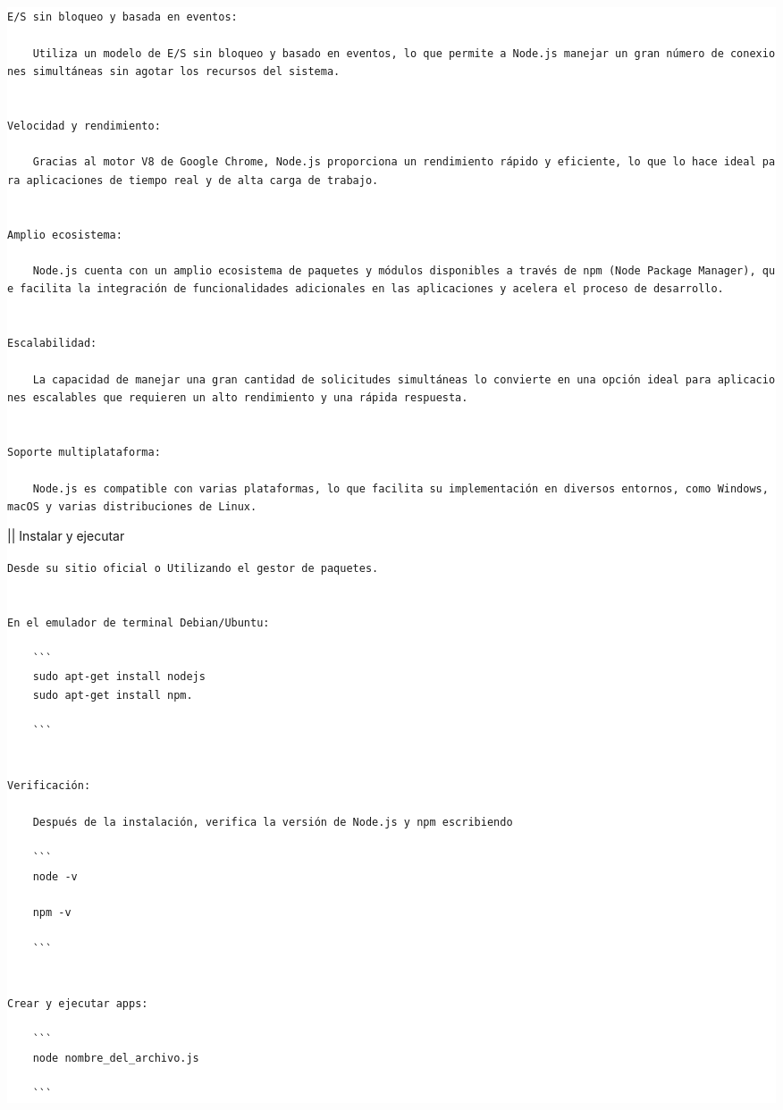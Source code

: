 	E/S sin bloqueo y basada en eventos:

		Utiliza un modelo de E/S sin bloqueo y basado en eventos, lo que permite a Node.js manejar un gran número de conexiones simultáneas sin agotar los recursos del sistema.


	Velocidad y rendimiento: 

		Gracias al motor V8 de Google Chrome, Node.js proporciona un rendimiento rápido y eficiente, lo que lo hace ideal para aplicaciones de tiempo real y de alta carga de trabajo.


	Amplio ecosistema: 

		Node.js cuenta con un amplio ecosistema de paquetes y módulos disponibles a través de npm (Node Package Manager), que facilita la integración de funcionalidades adicionales en las aplicaciones y acelera el proceso de desarrollo.


	Escalabilidad: 

		La capacidad de manejar una gran cantidad de solicitudes simultáneas lo convierte en una opción ideal para aplicaciones escalables que requieren un alto rendimiento y una rápida respuesta.	


	Soporte multiplataforma: 

		Node.js es compatible con varias plataformas, lo que facilita su implementación en diversos entornos, como Windows, macOS y varias distribuciones de Linux.




|| Instalar y ejecutar 

	Desde su sitio oficial o Utilizando el gestor de paquetes.


	En el emulador de terminal Debian/Ubuntu: 

		```
		sudo apt-get install nodejs
		sudo apt-get install npm.
		
		```


    Verificación: 

    	Después de la instalación, verifica la versión de Node.js y npm escribiendo 

    	```
    	node -v 

    	npm -v 

    	```


    Crear y ejecutar apps: 

    	```
    	node nombre_del_archivo.js

    	```

